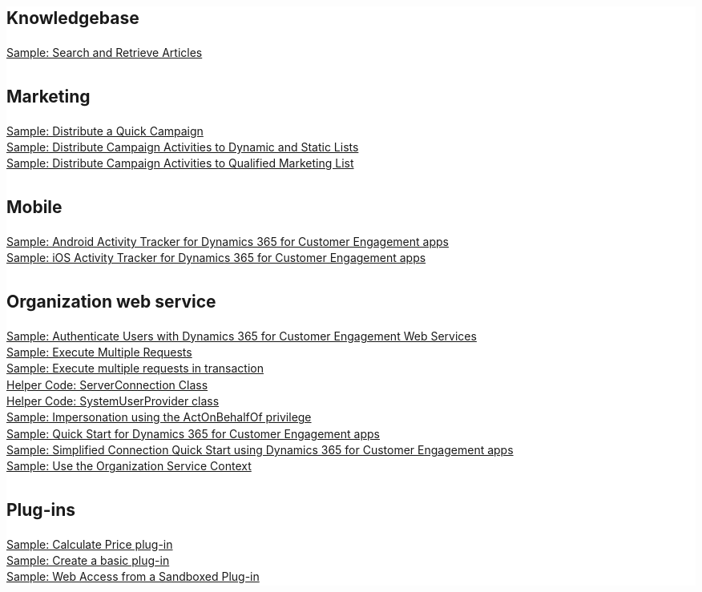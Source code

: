 <a name="BKMK_KB"></a>   
## Knowledgebase  


[Sample: Search and Retrieve Articles](sample-search-retrieve-articles.md)<br />
  
<a name="BKMK_Marketing"></a>   
## Marketing  


[Sample: Distribute a Quick Campaign](sample-distribute-a-quick-campaign.md)<br />
[Sample: Distribute Campaign Activities to Dynamic and Static Lists](sample-distribute-campaign-activities-dynamic-static-lists.md)<br />
[Sample: Distribute Campaign Activities to Qualified Marketing List](sample-distribute-campaign-activities-qualified-marketing-list.md)<br />
  
<a name="BKMK_Mobile"></a>   
## Mobile  

[Sample: Android Activity Tracker for Dynamics 365 for Customer Engagement apps](sample-android-activity-tracker-web-api.md)<br />
[Sample: iOS Activity Tracker for Dynamics 365 for Customer Engagement apps](sample-ios-activity-tracker-web-api.md)<br />
  
<a name="BKMK_Organization"></a>   
## Organization web service  


[Sample: Authenticate Users with Dynamics 365 for Customer Engagement Web Services](sample-authenticate-users-web-services.md)<br />
[Sample: Execute Multiple Requests](org-service/sample-execute-multiple-requests.md)<br />
[Sample: Execute multiple requests in transaction](org-service/sample-execute-multiple-requests-transaction.md)<br />
[Helper Code: ServerConnection Class](org-service/helper-code-serverconnection-class.md)<br />
[Helper Code: SystemUserProvider class](org-service/helper-code-systemuserprovider-class.md)<br />
[Sample: Impersonation using the ActOnBehalfOf privilege](org-service/sample-impersonate-actonbehalfof-privilege.md)<br />
[Sample: Quick Start for Dynamics 365 for Customer Engagement apps](sample-quick-start.md)<br />
[Sample: Simplified Connection Quick Start using Dynamics 365 for Customer Engagement apps](xrm-tooling/sample-simplified-connection-quick-start.md)<br />
[Sample: Use the Organization Service Context](org-service/sample-use-organization-service-context.md)<br />
  
<a name="BKMK_Plugins"></a>   
## Plug-ins  


[Sample: Calculate Price plug-in](sample-calculate-price-plugin.md)<br />
[Sample: Create a basic plug-in](/powerapps/developer/common-data-service/org-service/samples/basic-followup-plugin)<br />
[Sample: Web Access from a Sandboxed Plug-in](/powerapps/developer/common-data-service/org-service/samples/web-access-plugin)<br />
  